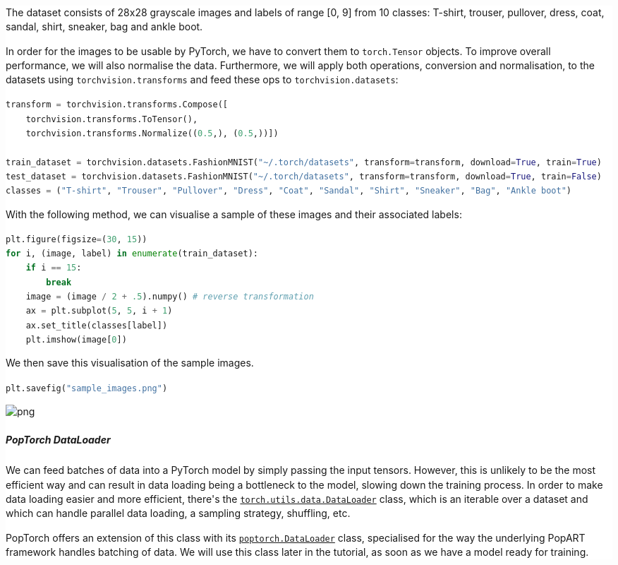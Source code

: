The dataset consists of 28x28 grayscale images and labels of range \[0, 9] from 10 classes: T-shirt, trouser, pullover, dress, coat, sandal, shirt, sneaker, bag and ankle boot.

In order for the images to be usable by PyTorch, we have to convert them to `torch.Tensor` objects. To improve overall performance, we will also normalise the data. Furthermore, we will apply both operations, conversion and normalisation, to the datasets using `torchvision.transforms` and feed these ops to `torchvision.datasets`:


```python
transform = torchvision.transforms.Compose([
    torchvision.transforms.ToTensor(),
    torchvision.transforms.Normalize((0.5,), (0.5,))])

train_dataset = torchvision.datasets.FashionMNIST("~/.torch/datasets", transform=transform, download=True, train=True)
test_dataset = torchvision.datasets.FashionMNIST("~/.torch/datasets", transform=transform, download=True, train=False)
classes = ("T-shirt", "Trouser", "Pullover", "Dress", "Coat", "Sandal", "Shirt", "Sneaker", "Bag", "Ankle boot")
```

With the following method, we can visualise a sample of these images and their associated labels:


```python
plt.figure(figsize=(30, 15))
for i, (image, label) in enumerate(train_dataset):
    if i == 15:
        break
    image = (image / 2 + .5).numpy() # reverse transformation
    ax = plt.subplot(5, 5, i + 1)
    ax.set_title(classes[label])
    plt.imshow(image[0])
```

We then save this visualisation of the sample images.

```python
plt.savefig("sample_images.png")
```

![png](static/from_0_to_1_10_0.png)

##### PopTorch DataLoader

We can feed batches of data into a PyTorch model by simply passing the input tensors. However, this is unlikely to be the most efficient way and can result in data loading being a bottleneck to the model, slowing down the training process. In order to make data loading easier and more efficient, there's the [`torch.utils.data.DataLoader`](https://pytorch.org/docs/stable/data.html) class, which is an iterable over a dataset and which can handle parallel data loading, a sampling strategy, shuffling, etc.

PopTorch offers an extension of this class with its [`poptorch.DataLoader`](https://docs.graphcore.ai/projects/poptorch-user-guide/en/latest/batching.html#poptorch-dataloader) class, specialised for the way the underlying PopART framework handles batching of data. We will use this class later in the tutorial, as soon as we have a model ready for training.
